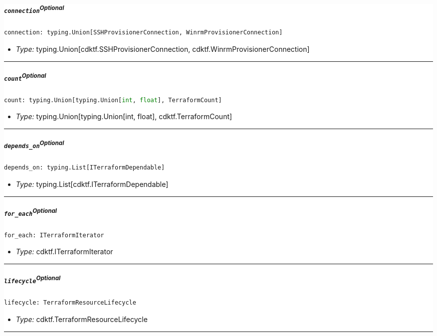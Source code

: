 
##### `connection`<sup>Optional</sup> <a name="connection" id="rhizo-co-terraform-provider-oci.dataOciOcvpSddcs.DataOciOcvpSddcsConfig.property.connection"></a>

```python
connection: typing.Union[SSHProvisionerConnection, WinrmProvisionerConnection]
```

- *Type:* typing.Union[cdktf.SSHProvisionerConnection, cdktf.WinrmProvisionerConnection]

---

##### `count`<sup>Optional</sup> <a name="count" id="rhizo-co-terraform-provider-oci.dataOciOcvpSddcs.DataOciOcvpSddcsConfig.property.count"></a>

```python
count: typing.Union[typing.Union[int, float], TerraformCount]
```

- *Type:* typing.Union[typing.Union[int, float], cdktf.TerraformCount]

---

##### `depends_on`<sup>Optional</sup> <a name="depends_on" id="rhizo-co-terraform-provider-oci.dataOciOcvpSddcs.DataOciOcvpSddcsConfig.property.dependsOn"></a>

```python
depends_on: typing.List[ITerraformDependable]
```

- *Type:* typing.List[cdktf.ITerraformDependable]

---

##### `for_each`<sup>Optional</sup> <a name="for_each" id="rhizo-co-terraform-provider-oci.dataOciOcvpSddcs.DataOciOcvpSddcsConfig.property.forEach"></a>

```python
for_each: ITerraformIterator
```

- *Type:* cdktf.ITerraformIterator

---

##### `lifecycle`<sup>Optional</sup> <a name="lifecycle" id="rhizo-co-terraform-provider-oci.dataOciOcvpSddcs.DataOciOcvpSddcsConfig.property.lifecycle"></a>

```python
lifecycle: TerraformResourceLifecycle
```

- *Type:* cdktf.TerraformResourceLifecycle

---
